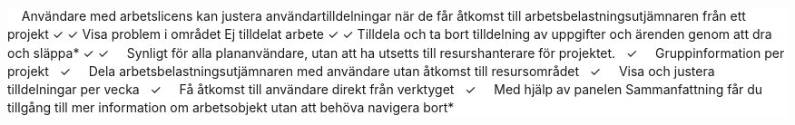    <td> </td> 
   <td> </td> 
  </tr> 
  <tr>
   <td>Användare med arbetslicens kan justera användartilldelningar när de får åtkomst till arbetsbelastningsutjämnaren från ett projekt </td> 
   <td>✓</td> 
   <td>✓</td> 
   <td></td> 
   <td></td> 
  </tr> 
  <tr> 
   <td>Visa problem i området Ej tilldelat arbete</td> 
   <td>✓</td> 
   <td>✓</td> 
   <td></td> 
   <td></td> 
  </tr> 
  <tr> 
   <td><span>Tilldela och ta bort tilldelning av uppgifter och ärenden genom att dra och släppa*</span> </td> 
   <td>✓</td> 
   <td><span>✓</span> </td> 
   <td> </td> 
   <td> </td> 
  </tr> 
  <tr> 
   <td>Synligt för alla plananvändare, utan att ha utsetts till resurshanterare för projektet.</td> 
   <td> </td> 
   <td>✓</td> 
   <td> </td> 
   <td> </td> 
  </tr> 
  <tr> 
   <td>Gruppinformation per projekt</td> 
   <td> </td> 
   <td>✓</td> 
   <td> </td> 
   <td> </td> 
  </tr> 
  <tr> 
   <td>Dela arbetsbelastningsutjämnaren med användare utan åtkomst till resursområdet</td> 
   <td> </td> 
   <td>✓</td> 
   <td> </td> 
   <td> </td> 
  </tr> 
  <tr> 
   <td>Visa och justera tilldelningar per vecka</td> 
   <td> </td> 
   <td>✓</td> 
   <td> </td> 
   <td> </td> 
  </tr> 
  <tr> 
   <td>Få åtkomst till användare direkt från verktyget</td> 
   <td> </td> 
   <td>✓</td> 
   <td> </td> 
   <td> </td> 
  </tr> 
  <tr data-mc-conditions=""> 
   <td>Med hjälp av panelen Sammanfattning får du tillgång till mer information om arbetsobjekt utan att behöva navigera bort*</td> 